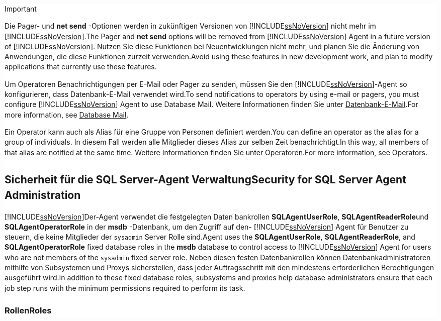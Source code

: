 > [!IMPORTANT]  
>  <span data-ttu-id="0ad6f-167">Die Pager- und **net send** -Optionen werden in zukünftigen Versionen von [!INCLUDE[ssNoVersion](../../includes/ssnoversion-md.md)] nicht mehr im [!INCLUDE[ssNoVersion](../../includes/ssnoversion-md.md)].</span><span class="sxs-lookup"><span data-stu-id="0ad6f-167">The Pager and **net send** options will be removed from [!INCLUDE[ssNoVersion](../../includes/ssnoversion-md.md)] Agent in a future version of [!INCLUDE[ssNoVersion](../../includes/ssnoversion-md.md)].</span></span> <span data-ttu-id="0ad6f-168">Nutzen Sie diese Funktionen bei Neuentwicklungen nicht mehr, und planen Sie die Änderung von Anwendungen, die diese Funktionen zurzeit verwenden.</span><span class="sxs-lookup"><span data-stu-id="0ad6f-168">Avoid using these features in new development work, and plan to modify applications that currently use these features.</span></span>  
  
 <span data-ttu-id="0ad6f-169">Um Operatoren Benachrichtigungen per E-Mail oder Pager zu senden, müssen Sie den [!INCLUDE[ssNoVersion](../../includes/ssnoversion-md.md)]-Agent so konfigurieren, dass Datenbank-E-Mail verwendet wird.</span><span class="sxs-lookup"><span data-stu-id="0ad6f-169">To send notifications to operators by using e-mail or pagers, you must configure [!INCLUDE[ssNoVersion](../../includes/ssnoversion-md.md)] Agent to use Database Mail.</span></span> <span data-ttu-id="0ad6f-170">Weitere Informationen finden Sie unter [Datenbank-E-Mail](../../relational-databases/database-mail/database-mail.md).</span><span class="sxs-lookup"><span data-stu-id="0ad6f-170">For more information, see [Database Mail](../../relational-databases/database-mail/database-mail.md).</span></span>  
  
 <span data-ttu-id="0ad6f-171">Ein Operator kann auch als Alias für eine Gruppe von Personen definiert werden.</span><span class="sxs-lookup"><span data-stu-id="0ad6f-171">You can define an operator as the alias for a group of individuals.</span></span> <span data-ttu-id="0ad6f-172">In diesem Fall werden alle Mitglieder dieses Alias zur selben Zeit benachrichtigt.</span><span class="sxs-lookup"><span data-stu-id="0ad6f-172">In this way, all members of that alias are notified at the same time.</span></span> <span data-ttu-id="0ad6f-173">Weitere Informationen finden Sie unter [Operatoren](operators.md).</span><span class="sxs-lookup"><span data-stu-id="0ad6f-173">For more information, see [Operators](operators.md).</span></span>  
  
##  <a name="security-for-sql-server-agent-administration"></a><a name="Security"></a><span data-ttu-id="0ad6f-174">Sicherheit für die SQL Server-Agent Verwaltung</span><span class="sxs-lookup"><span data-stu-id="0ad6f-174">Security for SQL Server Agent Administration</span></span>  
 [!INCLUDE[ssNoVersion](../../includes/ssnoversion-md.md)]<span data-ttu-id="0ad6f-175">Der-Agent verwendet die festgelegten Daten bankrollen **SQLAgentUserRole**, **SQLAgentReaderRole**und **SQLAgentOperatorRole** in der **msdb** -Datenbank, um den Zugriff auf den- [!INCLUDE[ssNoVersion](../../includes/ssnoversion-md.md)] Agent für Benutzer zu steuern, die keine Mitglieder der `sysadmin` Server Rolle sind.</span><span class="sxs-lookup"><span data-stu-id="0ad6f-175">Agent uses the **SQLAgentUserRole**, **SQLAgentReaderRole**, and **SQLAgentOperatorRole** fixed database roles in the **msdb** database to control access to [!INCLUDE[ssNoVersion](../../includes/ssnoversion-md.md)] Agent for users who are not members of the `sysadmin` fixed server role.</span></span> <span data-ttu-id="0ad6f-176">Neben diesen festen Datenbankrollen können Datenbankadministratoren mithilfe von Subsystemen und Proxys sicherstellen, dass jeder Auftragsschritt mit den mindestens erforderlichen Berechtigungen ausgeführt wird.</span><span class="sxs-lookup"><span data-stu-id="0ad6f-176">In addition to these fixed database roles, subsystems and proxies help database administrators ensure that each job step runs with the minimum permissions required to perform its task.</span></span>  
  
### <a name="roles"></a><span data-ttu-id="0ad6f-177">Rollen</span><span class="sxs-lookup"><span data-stu-id="0ad6f-177">Roles</span></span>  
